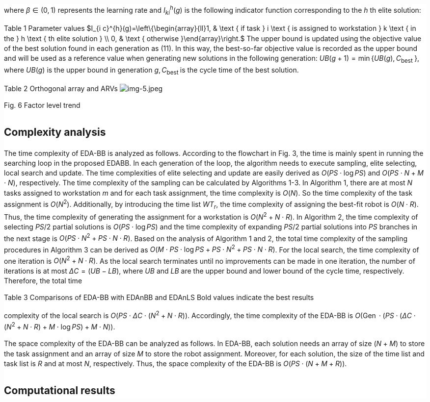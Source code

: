 where $\beta \in(0,1)$ represents the learning rate and $I_{k i}^{h}(g)$ is the following indicator function corresponding to the $h$ th elite solution:

Table 1 Parameter values
$I_{i c}^{h}(g)=\left\{\begin{array}{ll}1, & \text { if task } i \text { is assigned to workstation } k \text { in the } h \text { th elite solution } \\ 0, & \text { otherwise }\end{array}\right.$
The upper bound is updated using the objective value of the best solution found in each generation as (11). In this way, the best-so-far objective value is recorded as the upper bound and will be used as a reference value when generating new solutions in the following generation:
$U B(g+1)=\min \left\{U B(g), C_{\text {best }}\right\}$,
where $U B(g)$ is the upper bound in generation $g, C_{\text {best }}$ is the cycle time of the best solution.

Table 2 Orthogonal array and ARVs
![img-5.jpeg](img-5.jpeg)

Fig. 6 Factor level trend

## Complexity analysis

The time complexity of EDA-BB is analyzed as follows. According to the flowchart in Fig. 3, the time is mainly spent in running the searching loop in the proposed EDABB. In each generation of the loop, the algorithm needs to execute sampling, elite selecting, local search and update. The time complexities of elite selecting and update are easily derived as $O(P S \cdot \log P S)$ and $O(P S \cdot N+M \cdot N)$, respectively. The time complexity of the sampling can be calculated by Algorithms 1-3. In Algorithm 1, there are at most $N$ tasks assigned to workstation $m$ and for each task assignment, the time complexity is $O(N)$. So the time complexity of the task assignment is $O\left(N^{2}\right)$. Additionally, by introducing the time list $W T_{r}$, the time complexity
of assigning the best-fit robot is $O(N \cdot R)$. Thus, the time complexity of generating the assignment for a workstation is $O\left(N^{2}+N \cdot R\right)$. In Algorithm 2, the time complexity of selecting $P S / 2$ partial solutions is $O(P S \cdot \log P S)$ and the time complexity of expanding $P S / 2$ partial solutions into $P S$ branches in the next stage is $O\left(P S \cdot N^{2}+P S \cdot N \cdot R\right)$. Based on the analysis of Algorithm 1 and 2, the total time complexity of the sampling procedures in Algorithm 3 can be derived as $O\left(M \cdot P S \cdot \log P S+P S \cdot N^{2}+P S \cdot N \cdot R\right)$. For the local search, the time complexity of one iteration is $O\left(N^{2}+N \cdot R\right)$. As the local search terminates until no improvements can be made in one iteration, the number of iterations is at most $\Delta C=(U B-L B)$, where $U B$ and $L B$ are the upper bound and lower bound of the cycle time, respectively. Therefore, the total time

Table 3 Comparisons of EDA-BB with EDAnBB and EDAnLS
Bold values indicate the best results

complexity of the local search is $O\left(P S \cdot \Delta C \cdot\left(N^{2}+N \cdot R\right)\right)$. Accordingly, the time complexity of the EDA-BB is $O\left(\operatorname{Gen} \cdot\left(P S \cdot\left(\Delta C \cdot\left(N^{2}+N \cdot R\right)+M \cdot \log P S\right)+M \cdot N\right)\right)$.

The space complexity of the EDA-BB can be analyzed as follows. In EDA-BB, each solution needs an array of size $(N+M)$ to store the task assignment and an array of size $M$ to store the robot assignment. Moreover, for each solution, the size of the time list and task list is $R$ and at most $N$, respectively. Thus, the space complexity of the EDA-BB is $O(P S \cdot(N+M+R))$.

## Computational results
